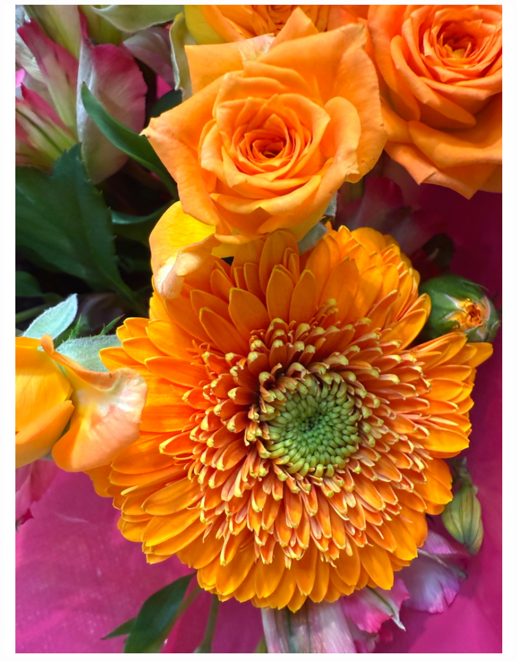<a href="20250608_045.JPG" target="_blank"><img src="20250608_045.JPG" alt="サンプル画像" width="900" /></a>
    